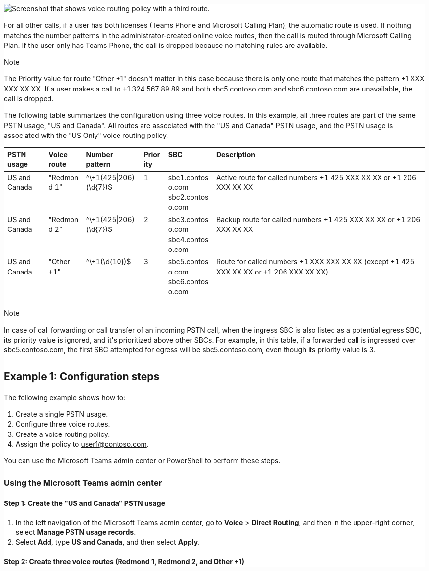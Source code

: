 ![Screenshot that shows voice routing policy with a third route.](media/ConfigDirectRouting-VoiceRoutingPolicywith3rdroute.png)

For all other calls, if a user has both licenses (Teams Phone and Microsoft Calling Plan), the automatic route is used. If nothing matches the number patterns in the administrator-created online voice routes, then the call is routed through Microsoft Calling Plan. If the user only has Teams Phone, the call is dropped because no matching rules are available.

  > [!NOTE]
  > The Priority value for route "Other +1" doesn't matter in this case because there is only one route that matches the pattern +1 XXX XXX XX XX. If a user makes a call to +1 324 567 89 89 and both sbc5.contoso.com and sbc6.contoso.com are unavailable, the call is dropped.

The following table summarizes the configuration using three voice routes. In this example, all three routes are part of the same PSTN usage, "US and Canada".  All routes are associated with the "US and Canada" PSTN usage, and the PSTN usage is associated with the "US Only" voice routing policy.

|**PSTN usage**|**Voice route**|**Number pattern**|**Priority**|**SBC**|**Description**|
|:-----|:-----|:-----|:-----|:-----|:-----|
|US and Canada|"Redmond 1"|^\\+1(425\|206)(\d{7})$|1|sbc1.contoso.com<br/>sbc2.contoso.com|Active route for called numbers +1 425 XXX XX XX or +1 206 XXX XX XX|
|US and Canada|"Redmond 2"|^\\+1(425\|206)(\d{7})$|2|sbc3.contoso.com<br/>sbc4.contoso.com|Backup route for called numbers +1 425 XXX XX XX or +1 206 XXX XX XX|
|US and Canada|"Other +1"|^\\+1(\d{10})$|3|sbc5.contoso.com<br/>sbc6.contoso.com|Route for called numbers +1 XXX XXX XX XX (except +1 425 XXX XX XX or +1 206 XXX XX XX)|
|||||||

  > [!NOTE]
  > In case of call forwarding or call transfer of an incoming PSTN call, when the ingress SBC is also listed as a potential egress SBC, its priority value is ignored, and it's prioritized above other SBCs. For example, in this table, if a forwarded call is ingressed over sbc5.contoso.com, the first SBC attempted for egress will be sbc5.contoso.com, even though its priority value is 3.

## Example 1: Configuration steps

The following example shows how to:

1. Create a single PSTN usage.
2. Configure three voice routes.
3. Create a voice routing policy.
4. Assign the policy to user1@contoso.com.

You can use the [Microsoft Teams admin center](#admincenterexample1) or [PowerShell](#powershellexample1) to perform these steps.

### Using the Microsoft Teams admin center
<a name="admincenterexample1"></a>

#### Step 1: Create the "US and Canada" PSTN usage

1. In the left navigation of the Microsoft Teams admin center, go to **Voice** > **Direct Routing**, and then in the upper-right corner, select **Manage PSTN usage records**.
2. Select **Add**, type **US and Canada**, and then select **Apply**.

#### Step 2: Create three voice routes (Redmond 1, Redmond 2, and Other +1)

